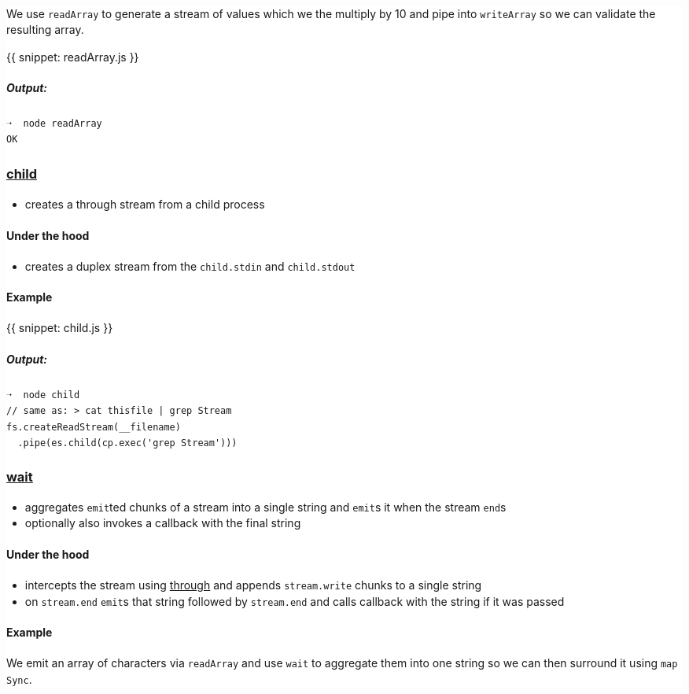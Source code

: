 We use `readArray` to generate a stream of values which we the multiply by 10 and pipe into `writeArray` so we can
validate the resulting array.

{{ snippet: readArray.js }}

##### Output:

```text
➝  node readArray
OK
```

### [child](https://github.com/dominictarr/event-stream#child-child_process)

- creates a through stream from a child process

#### Under the hood

- creates a duplex stream from the `child.stdin` and `child.stdout`

#### Example

{{ snippet: child.js }}

##### Output:

```text
➝  node child
// same as: > cat thisfile | grep Stream
fs.createReadStream(__filename)
  .pipe(es.child(cp.exec('grep Stream')))
```

### [wait](https://github.com/dominictarr/event-stream#wait-callback)

- aggregates `emit`ted chunks of a stream into a single string and `emit`s it when the stream `end`s
- optionally also invokes a callback with the final string

#### Under the hood

- intercepts the stream using [through](https://github.com/dominictarr/through) and appends `stream.write` chunks to a
  single string
- on `stream.end` `emit`s that string followed by `stream.end` and calls callback with the string if it was passed

#### Example

We emit an array of characters via `readArray` and use `wait` to aggregate them into one string so we can then surround
it using `mapSync`.
